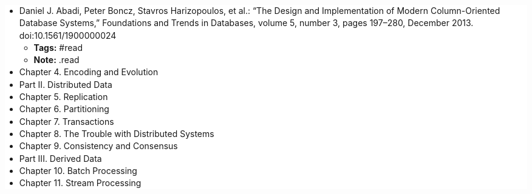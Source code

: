 - Daniel J. Abadi, Peter Boncz, Stavros Harizopoulos, et al.: “The Design and Implementation of Modern Column-Oriented Database Systems,” Foundations and Trends in Databases, volume 5, number 3, pages 197–280, December 2013. doi:10.1561/1900000024
    - **Tags:** #read
    - **Note:** .read
- Chapter 4. Encoding and Evolution
- Part II. Distributed Data
- Chapter 5. Replication
- Chapter 6. Partitioning
- Chapter 7. Transactions
- Chapter 8. The Trouble with Distributed Systems
- Chapter 9. Consistency and Consensus
- Part III. Derived Data
- Chapter 10. Batch Processing
- Chapter 11. Stream Processing

